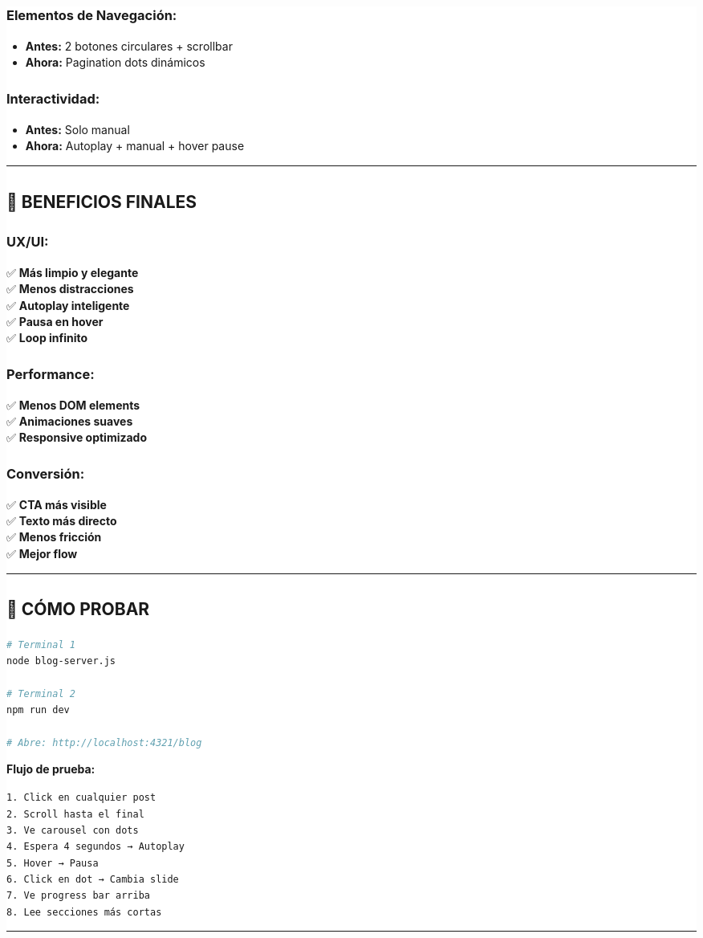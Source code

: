 ### **Elementos de Navegación:**
- **Antes:** 2 botones circulares + scrollbar
- **Ahora:** Pagination dots dinámicos

### **Interactividad:**
- **Antes:** Solo manual
- **Ahora:** Autoplay + manual + hover pause

---

## 🎯 **BENEFICIOS FINALES**

### **UX/UI:**
✅ **Más limpio y elegante**  
✅ **Menos distracciones**  
✅ **Autoplay inteligente**  
✅ **Pausa en hover**  
✅ **Loop infinito**  

### **Performance:**
✅ **Menos DOM elements**  
✅ **Animaciones suaves**  
✅ **Responsive optimizado**  

### **Conversión:**
✅ **CTA más visible**  
✅ **Texto más directo**  
✅ **Menos fricción**  
✅ **Mejor flow**  

---

## 🚀 **CÓMO PROBAR**

```bash
# Terminal 1
node blog-server.js

# Terminal 2
npm run dev

# Abre: http://localhost:4321/blog
```

**Flujo de prueba:**
```
1. Click en cualquier post
2. Scroll hasta el final
3. Ve carousel con dots
4. Espera 4 segundos → Autoplay
5. Hover → Pausa
6. Click en dot → Cambia slide
7. Ve progress bar arriba
8. Lee secciones más cortas
```

---
